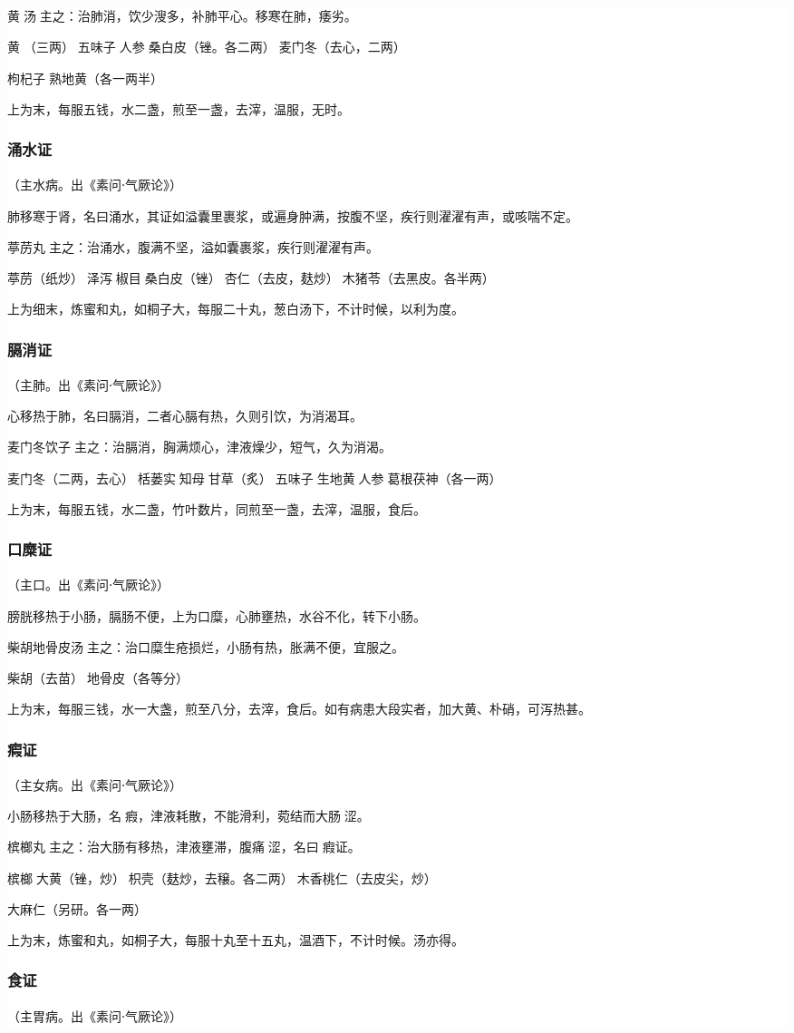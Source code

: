 黄 汤 主之：治肺消，饮少溲多，补肺平心。移寒在肺，痿劣。  

黄 （三两） 五味子 人参 桑白皮（锉。各二两） 麦门冬（去心，二两）  

枸杞子 熟地黄（各一两半）  

上为末，每服五钱，水二盏，煎至一盏，去滓，温服，无时。  

### 涌水证  

（主水病。出《素问·气厥论》）  

肺移寒于肾，名曰涌水，其证如溢囊里裹浆，或遍身肿满，按腹不坚，疾行则濯濯有声，或咳喘不定。  

葶苈丸 主之：治涌水，腹满不坚，溢如囊裹浆，疾行则濯濯有声。  

葶苈（纸炒） 泽泻 椒目 桑白皮（锉） 杏仁（去皮，麸炒） 木猪苓（去黑皮。各半两）  

上为细末，炼蜜和丸，如桐子大，每服二十丸，葱白汤下，不计时候，以利为度。  

### 膈消证  

（主肺。出《素问·气厥论》）  

心移热于肺，名曰膈消，二者心膈有热，久则引饮，为消渴耳。  

麦门冬饮子 主之：治膈消，胸满烦心，津液燥少，短气，久为消渴。  

麦门冬（二两，去心） 栝蒌实 知母 甘草（炙） 五味子 生地黄 人参 葛根茯神（各一两）  

上为末，每服五钱，水二盏，竹叶数片，同煎至一盏，去滓，温服，食后。  

### 口糜证  

（主口。出《素问·气厥论》）  

膀胱移热于小肠，膈肠不便，上为口糜，心肺壅热，水谷不化，转下小肠。  

柴胡地骨皮汤 主之：治口糜生疮损烂，小肠有热，胀满不便，宜服之。  

柴胡（去苗） 地骨皮（各等分）  

上为末，每服三钱，水一大盏，煎至八分，去滓，食后。如有病患大段实者，加大黄、朴硝，可泻热甚。  

### 瘕证  

（主女病。出《素问·气厥论》）  

小肠移热于大肠，名 瘕，津液耗散，不能滑利，菀结而大肠 涩。  

槟榔丸 主之：治大肠有移热，津液壅滞，腹痛 涩，名曰 瘕证。  

槟榔 大黄（锉，炒） 枳壳（麸炒，去穣。各二两） 木香桃仁（去皮尖，炒）  

大麻仁（另研。各一两）  

上为末，炼蜜和丸，如桐子大，每服十丸至十五丸，温酒下，不计时候。汤亦得。  

### 食证  

（主胃病。出《素问·气厥论》）  
